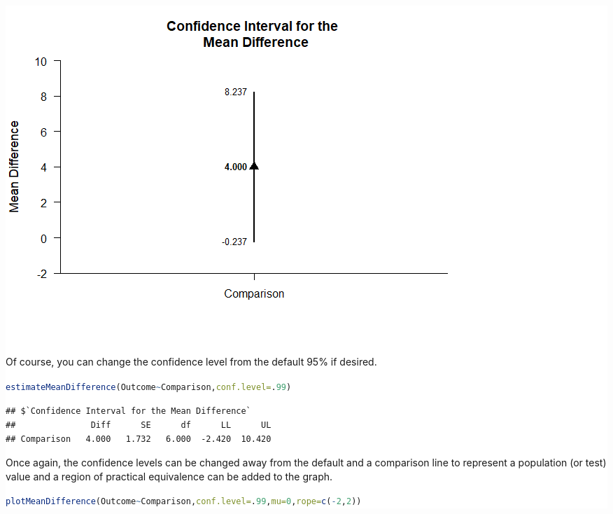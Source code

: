 ![](figures/OneWay-DifferenceA-1.png)

Of course, you can change the confidence level from the default 95% if desired.

```r
estimateMeanDifference(Outcome~Comparison,conf.level=.99)
```

```
## $`Confidence Interval for the Mean Difference`
##               Diff      SE      df      LL      UL
## Comparison   4.000   1.732   6.000  -2.420  10.420
```

Once again, the confidence levels can be changed away from the default and a comparison line to represent a population (or test) value and a region of practical equivalence can be added to the graph.

```r
plotMeanDifference(Outcome~Comparison,conf.level=.99,mu=0,rope=c(-2,2))
```
